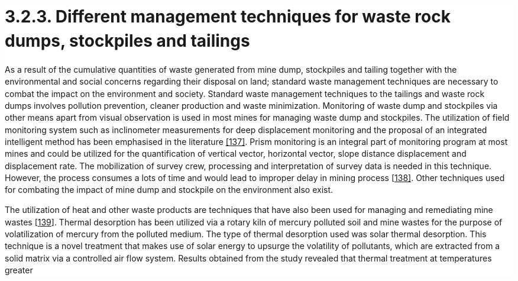 # 3.2.3. Different management techniques for waste rock dumps, stockpiles and tailings

As a result of the cumulative quantities of waste generated from mine dump, stockpiles and tailing together with the environmental and social concerns regarding their disposal on land; standard waste management techniques are necessary to combat the impact on the environment and society. Standard waste management techniques to the tailings and waste rock dumps involves pollution prevention, cleaner production and waste minimization. Monitoring of waste dump and stockpiles via other means apart from visual observation is used in most mines for managing waste dump and stockpiles. The utilization of field monitoring system such as inclinometer measurements for deep displacement monitoring and the proposal of an integrated intelligent method has been emphasised in the literature [\[137\]](#page-22-11). Prism monitoring is an integral part of monitoring program at most mines and could be utilized for the quantification of vertical vector, horizontal vector, slope distance displacement and displacement rate. The mobilization of survey crew, processing and interpretation of survey data is needed in this technique. However, the process consumes a lots of time and would lead to improper delay in mining process [[138\]](#page-22-12). Other techniques used for combating the impact of mine dump and stockpile on the environment also exist.

The utilization of heat and other waste products are techniques that have also been used for managing and remediating mine wastes [[139](#page-22-13)]. Thermal desorption has been utilized via a rotary kiln of mercury polluted soil and mine wastes for the purpose of volatilization of mercury from the polluted medium. The type of thermal desorption used was solar thermal desorption. This technique is a novel treatment that makes use of solar energy to upsurge the volatility of pollutants, which are extracted from a solid matrix via a controlled air flow system. Results obtained from the study revealed that thermal treatment at temperatures greater
